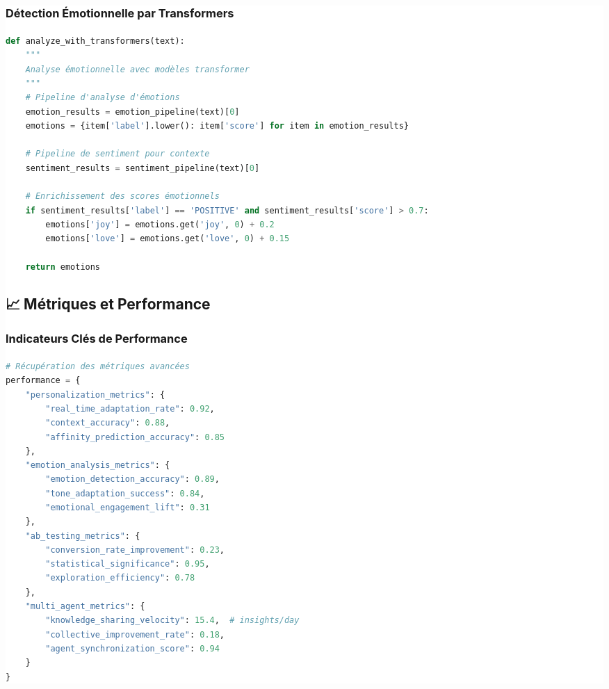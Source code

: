 ### **Détection Émotionnelle par Transformers**

```python
def analyze_with_transformers(text):
    """
    Analyse émotionnelle avec modèles transformer
    """
    # Pipeline d'analyse d'émotions
    emotion_results = emotion_pipeline(text)[0]
    emotions = {item['label'].lower(): item['score'] for item in emotion_results}
    
    # Pipeline de sentiment pour contexte
    sentiment_results = sentiment_pipeline(text)[0]
    
    # Enrichissement des scores émotionnels
    if sentiment_results['label'] == 'POSITIVE' and sentiment_results['score'] > 0.7:
        emotions['joy'] = emotions.get('joy', 0) + 0.2
        emotions['love'] = emotions.get('love', 0) + 0.15
    
    return emotions
```

## 📈 **Métriques et Performance**

### **Indicateurs Clés de Performance**

```python
# Récupération des métriques avancées
performance = {
    "personalization_metrics": {
        "real_time_adaptation_rate": 0.92,
        "context_accuracy": 0.88,
        "affinity_prediction_accuracy": 0.85
    },
    "emotion_analysis_metrics": {
        "emotion_detection_accuracy": 0.89,
        "tone_adaptation_success": 0.84,
        "emotional_engagement_lift": 0.31
    },
    "ab_testing_metrics": {
        "conversion_rate_improvement": 0.23,
        "statistical_significance": 0.95,
        "exploration_efficiency": 0.78
    },
    "multi_agent_metrics": {
        "knowledge_sharing_velocity": 15.4,  # insights/day
        "collective_improvement_rate": 0.18,
        "agent_synchronization_score": 0.94
    }
}
```
